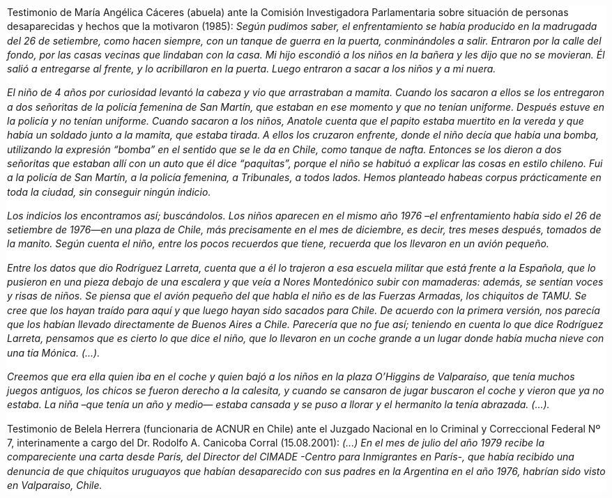 Testimonio de María Angélica Cáceres (abuela) ante la Comisión Investigadora Parlamentaria sobre
situación de personas desaparecidas y hechos que la motivaron (1985): _Según pudimos saber, el
enfrentamiento se había producido en la madrugada del 26 de setiembre, como hacen siempre, con un
tanque de guerra en la puerta, conminándoles a salir. Entraron por la calle del fondo, por las casas
vecinas que lindaban con la casa. Mi hijo escondió a los niños en la bañera y les dijo que no se
movieran. Él salió a entregarse al frente, y lo acribillaron en la puerta. Luego entraron a sacar a los
niños y a mi nuera._

_El niño de 4 años por curiosidad levantó la cabeza y vio que arrastraban a mamita. Cuando los
sacaron a ellos se los entregaron a dos señoritas de la policía femenina de San Martín, que estaban en
ese momento y que no tenían uniforme. Después estuve en la policía y no tenían uniforme. Cuando
sacaron a los niños, Anatole cuenta que el papito estaba muertito en la vereda y que había un soldado
junto a la mamita, que estaba tirada. A ellos los cruzaron enfrente, donde el niño decía que había una
bomba, utilizando la expresión “bomba” en el sentido que se le da en Chile, como tanque de nafta.
Entonces se los dieron a dos señoritas que estaban allí con un auto que él dice “paquitas”, porque el
niño se habituó a explicar las cosas en estilo chileno. Fui a la policía de San Martín, a la policía
femenina, a Tribunales, a todos lados. Hemos planteado habeas corpus prácticamente en toda la
ciudad, sin conseguir ningún indicio._

_Los indicios los encontramos así; buscándolos. Los niños aparecen en el mismo año 1976 –el
enfrentamiento había sido el 26 de setiembre de 1976—en una plaza de Chile, más precisamente en el
mes de diciembre, es decir, tres meses después, tomados de la manito. Según cuenta el niño, entre los
pocos recuerdos que tiene, recuerda que los llevaron en un avión pequeño._

_Entre los datos que dio Rodríguez Larreta, cuenta que a él lo trajeron a esa escuela militar que está
frente a la Española, que lo pusieron en una pieza debajo de una escalera y que veía a Nores Montedónico
subir con mamaderas: además, se sentían voces y risas de niños. Se piensa que el avión pequeño del
que habla el niño es de las Fuerzas Armadas, los chiquitos de TAMU. Se cree que los hayan traído para
aquí y que luego hayan sido sacados para Chile. De acuerdo con la primera versión, nos parecía que
los habían llevado directamente de Buenos Aires a Chile. Parecería que no fue así; teniendo en cuenta
lo que dice Rodríguez Larreta, pensamos que es cierto lo que dice el niño, que lo llevaron en un coche
grande a un lugar donde había mucha nieve con una tía Mónica. (...)._

_Creemos que era ella quien iba en el coche y quien bajó a los niños en la plaza O’Higgins de
Valparaíso, que tenía muchos juegos antiguos, los chicos se fueron derecho a la calesita, y cuando se
cansaron de jugar buscaron el coche y vieron que ya no estaba. La niña –que tenía un año y medio—
estaba cansada y se puso a llorar y el hermanito la tenía abrazada. (...)._

Testimonio de Belela Herrera (funcionaria de ACNUR en Chile) ante el Juzgado Nacional en lo
Criminal y Correccional Federal Nº 7, interinamente a cargo del Dr. Rodolfo A. Canicoba Corral
(15.08.2001): _(...) En el mes de julio del año 1979 recibe la compareciente una carta desde París, del
Director del CIMADE -Centro para Inmigrantes en París-, que había recibido una denuncia de que
chiquitos uruguayos que habían desaparecido con sus padres en la Argentina en el año 1976, habrían
sido visto en Valparaiso, Chile._

